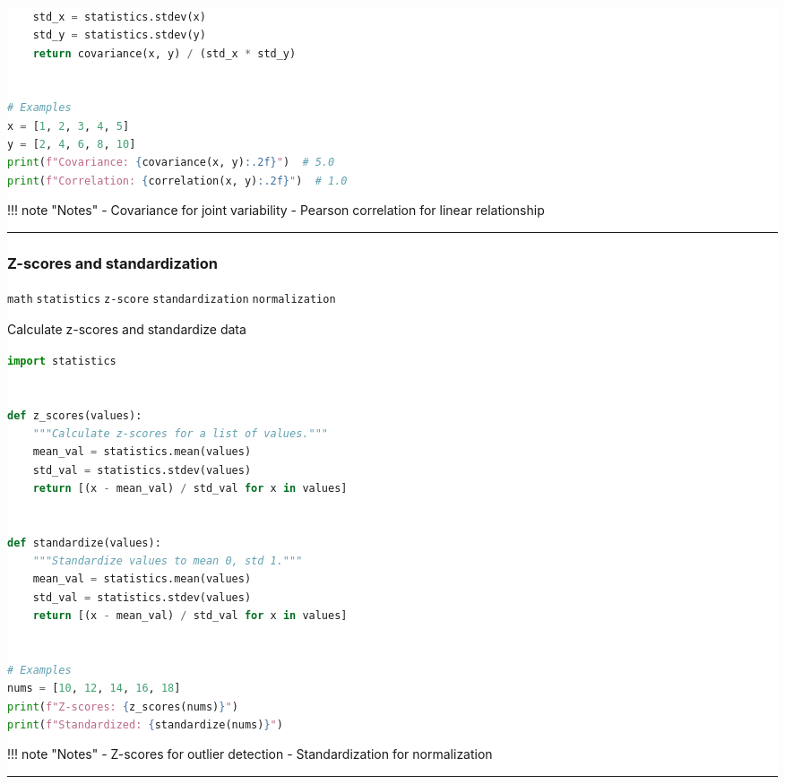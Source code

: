 ```python
    std_x = statistics.stdev(x)
    std_y = statistics.stdev(y)
    return covariance(x, y) / (std_x * std_y)


# Examples
x = [1, 2, 3, 4, 5]
y = [2, 4, 6, 8, 10]
print(f"Covariance: {covariance(x, y):.2f}")  # 5.0
print(f"Correlation: {correlation(x, y):.2f}")  # 1.0
```

!!! note "Notes"
    - Covariance for joint variability
    - Pearson correlation for linear relationship

<hr class="snippet-divider">

### Z-scores and standardization

`math` `statistics` `z-score` `standardization` `normalization`

Calculate z-scores and standardize data

```python
import statistics


def z_scores(values):
    """Calculate z-scores for a list of values."""
    mean_val = statistics.mean(values)
    std_val = statistics.stdev(values)
    return [(x - mean_val) / std_val for x in values]


def standardize(values):
    """Standardize values to mean 0, std 1."""
    mean_val = statistics.mean(values)
    std_val = statistics.stdev(values)
    return [(x - mean_val) / std_val for x in values]


# Examples
nums = [10, 12, 14, 16, 18]
print(f"Z-scores: {z_scores(nums)}")
print(f"Standardized: {standardize(nums)}")
```

!!! note "Notes"
    - Z-scores for outlier detection
    - Standardization for normalization

<hr class="snippet-divider">
